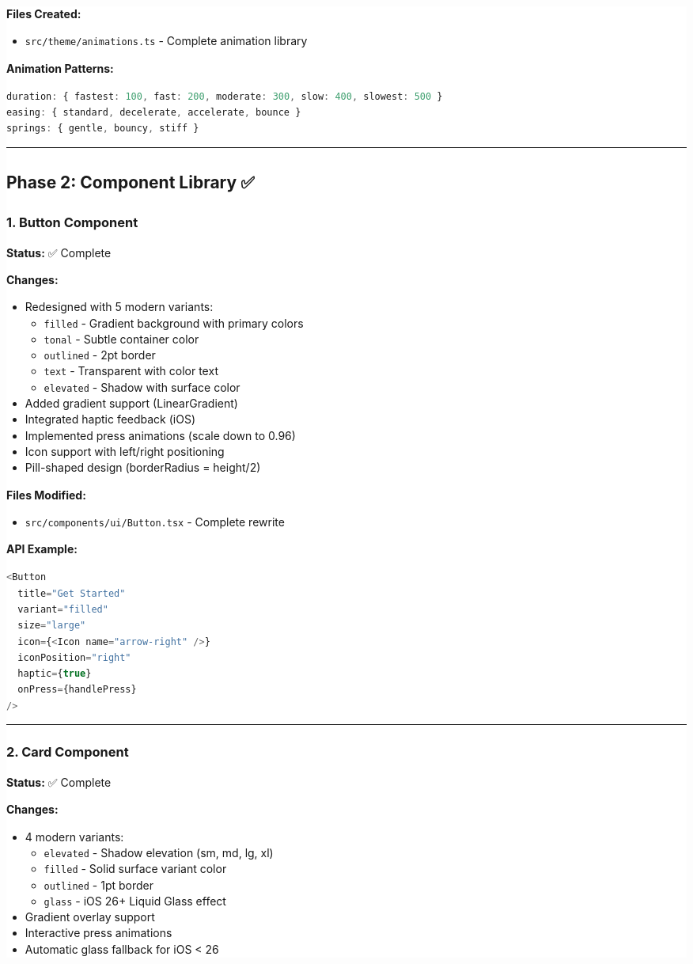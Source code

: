 **Files Created:**
- `src/theme/animations.ts` - Complete animation library

**Animation Patterns:**
```typescript
duration: { fastest: 100, fast: 200, moderate: 300, slow: 400, slowest: 500 }
easing: { standard, decelerate, accelerate, bounce }
springs: { gentle, bouncy, stiff }
```

---

## Phase 2: Component Library ✅

### 1. Button Component
**Status:** ✅ Complete

**Changes:**
- Redesigned with 5 modern variants:
  - `filled` - Gradient background with primary colors
  - `tonal` - Subtle container color
  - `outlined` - 2pt border
  - `text` - Transparent with color text
  - `elevated` - Shadow with surface color
- Added gradient support (LinearGradient)
- Integrated haptic feedback (iOS)
- Implemented press animations (scale down to 0.96)
- Icon support with left/right positioning
- Pill-shaped design (borderRadius = height/2)

**Files Modified:**
- `src/components/ui/Button.tsx` - Complete rewrite

**API Example:**
```typescript
<Button
  title="Get Started"
  variant="filled"
  size="large"
  icon={<Icon name="arrow-right" />}
  iconPosition="right"
  haptic={true}
  onPress={handlePress}
/>
```

---

### 2. Card Component
**Status:** ✅ Complete

**Changes:**
- 4 modern variants:
  - `elevated` - Shadow elevation (sm, md, lg, xl)
  - `filled` - Solid surface variant color
  - `outlined` - 1pt border
  - `glass` - iOS 26+ Liquid Glass effect
- Gradient overlay support
- Interactive press animations
- Automatic glass fallback for iOS < 26

